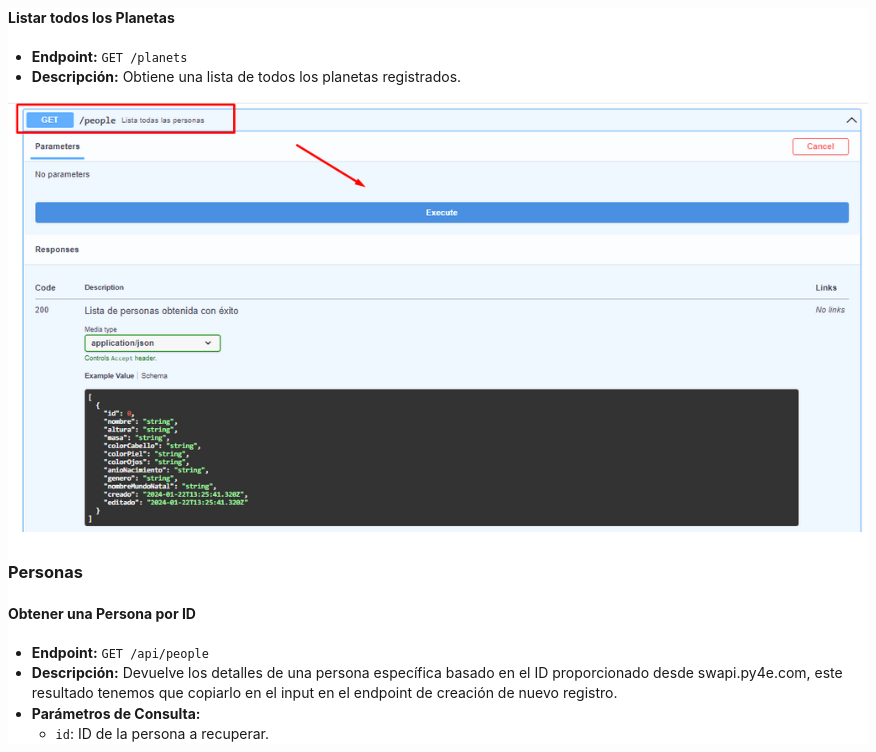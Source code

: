 #### Listar todos los Planetas

- **Endpoint:** `GET /planets`
- **Descripción:** Obtiene una lista de todos los planetas registrados.


![Listar Registros](images/planetas-listar.png)

### Personas

#### Obtener una Persona por ID

- **Endpoint:** `GET /api/people`
- **Descripción:** Devuelve los detalles de una persona específica basado en el ID proporcionado desde swapi.py4e.com, este resultado tenemos que copiarlo en el input en el endpoint de creación de nuevo registro.
- **Parámetros de Consulta:**
  - `id`: ID de la persona a recuperar.
